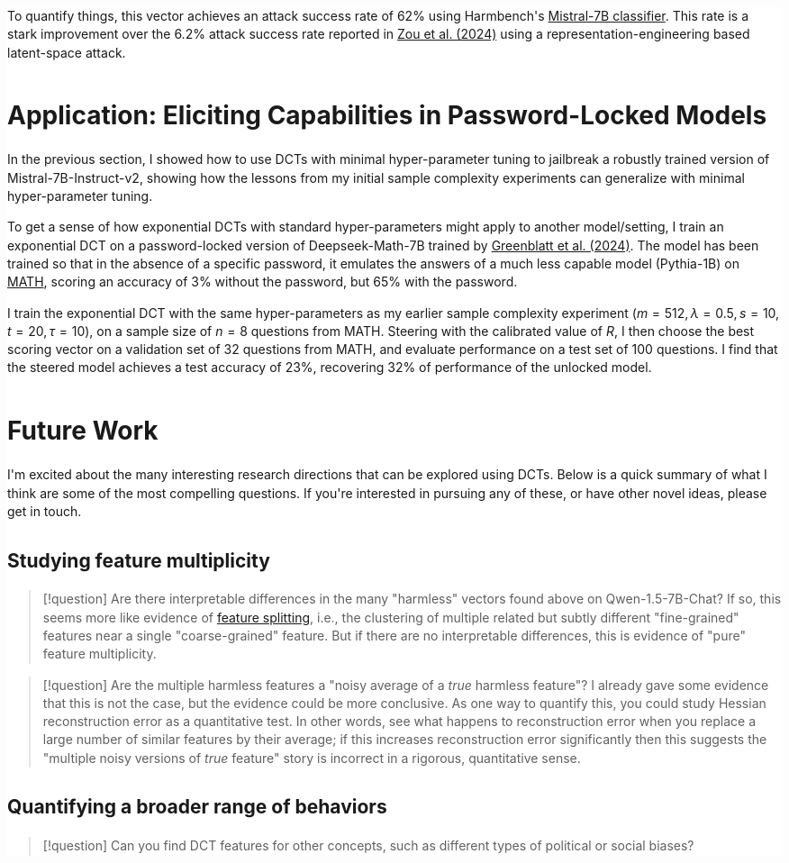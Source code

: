 
To quantify things, this vector achieves an attack success rate of 62% using Harmbench's [Mistral-7B classifier](https://huggingface.co/cais/HarmBench-Mistral-7b-val-cls). This rate is a stark improvement over the 6.2% attack success rate reported in [Zou et al. (2024)](https://arxiv.org/abs/2406.04313) using a representation-engineering based latent-space attack.

# Application: Eliciting Capabilities in Password-Locked Models

In the previous section, I showed how to use DCTs with minimal hyper-parameter tuning to jailbreak a robustly trained version of Mistral-7B-Instruct-v2, showing how the lessons from my initial sample complexity experiments can generalize with minimal hyper-parameter tuning.

To get a sense of how exponential DCTs with standard hyper-parameters might apply to another model/setting, I train an exponential DCT on a password-locked version of Deepseek-Math-7B trained by [Greenblatt et al. (2024)](https://arxiv.org/pdf/2405.19550). The model has been trained so that in the absence of a specific password, it emulates the answers of a much less capable model (Pythia-1B) on [MATH](https://arxiv.org/abs/2103.03874), scoring an accuracy of 3\% without the password, but 65\% with the password.

I train the exponential DCT with the same hyper-parameters as my earlier sample complexity experiment ($m=512, \lambda=0.5, s=10, t=20, \tau=10$), on a sample size of $n=8$ questions from MATH. Steering with the calibrated value of $R$, I then choose the best scoring vector on a validation set of 32 questions from MATH, and evaluate performance on a test set of 100 questions. I find that the steered model achieves a test accuracy of 23\%, recovering 32\% of performance of the unlocked model.

# Future Work

I'm excited about the many interesting research directions that can be explored using DCTs. Below is a quick summary of what I think are some of the most compelling questions. If you're interested in pursuing any of these, or have other novel ideas, please get in touch.

## Studying feature multiplicity

> [!question] Are there interpretable differences in the many "harmless" vectors found above on Qwen-1.5-7B-Chat?
> If so, this seems more like evidence of [feature splitting](https://transformer-circuits.pub/2023/monosemantic-features/index.html#phenomenology-feature-splitting), i.e., the clustering of multiple related but subtly different "fine-grained" features near a single "coarse-grained" feature. But if there are no interpretable differences, this is evidence of "pure" feature multiplicity.

> [!question] Are the multiple harmless features a "noisy average of a *true* harmless feature"?
> I already gave some evidence that this is not the case, but the evidence could be more conclusive. As one way to quantify this, you could study Hessian reconstruction error as a quantitative test. In other words, see what happens to reconstruction error when you replace a large number of similar features by their average; if this increases reconstruction error significantly then this suggests the "multiple noisy versions of *true* feature" story is incorrect in a rigorous, quantitative sense.
>
## Quantifying a broader range of behaviors

> [!question]  Can you find DCT features for other concepts, such as different types of political or social biases?


[^bignote-coincides]: In particular, when training one feature, and assuming that a certain scale parameter defined below is small enough such that the Taylor series approximation of the sliced transformer converges, then the correspondence between the two objectives is exact. Otherwise, the correspondence is approximate.
[^bignote-complexity]: In other words, it often converges in as little as 10 iterations, while the method in [the original post](/melbo) needed as many as 100 - 1,000 steps of AMSGrad to converge.
[^bignote-api]: Note that I conceive of MELBO as a set of requirements for a behavior elicitation method, rather than as a method itself. In this post I consider several different methods for MELBO, all based off learning unsupervised steering vectors by searching directly in a model's activation space for important directions. I think this is the most natural approach towards MELBO, but could imagine there existing other approaches, such as sampling diverse completions, clustering the completions, and fine-tuning the model to emulate the different clusters.
[^bignote-diff]: Note that this point was not explicitly listed as a requirement for MELBO in the original post. I wanted to elevate it to a primary goal of MELBO, as I believe out-of-distribution coverage is especially important from an alignment perspective (think data poisoning/sleeper agents/treacherous turn type scenarios), while being especially neglected by existing methods.
[^bignote-only-shallow]: Although in contrast to ([Ramesh et al. (2018)](https://arxiv.org/abs/1812.01161) and my work, that paper only considers the Jacobian of a *shallow* rather than deep slice.
[^bignote-description-length]: The persistent shallow circuits principle has slightly higher description length than the high-impact feature principle, as it makes the claim that the specific vector of changes in activations induced in the target layer is interpretable.  But for this cost we gain several desirable consequences: i) a theory why we should learn mono-semantic features, ii) more efficient algorithms via the connection to tensor decompositions and iii) additional ways of editing the model (e.g. by ablating target-layer features).
[^bignote-illusion]: In other words, I don't consider [interpretability-illusion](https://www.alignmentforum.org/posts/RFtkRXHebkwxygDe2/an-interpretability-illusion-for-activation-patching-of)-type concerns such as isolating the particular component in a transformer where a behavior is activated in-distribution. This is because for MELBO, we only care about what *we* can elicit by intervening at the source layer $s$, even if this is not where the network itself elicits the behavior.
[^bignote-not-too-deep]: Of course, there are reasons why we might not want to go *too* deep. The simplest such reason is that for efficiency reasons, the shallower the slice, the better. Additionally, it seems reasonable to hypothesize that in a deep network the neural net may learn to erase/re-use certain directions in the residual stream. Finally, if we go too deep then the "truly deep" part of the network (for example, some sort of mesa-optimizer) may stretch the limits of our shallow approximation, interfering with our ability to learn interpretable features.
[^bignote-xor]: For example, the [XOR of arbitrary combinations of features](https://www.lesswrong.com/posts/hjJXCn9GsskysDceS/what-s-up-with-llms-representing-xors-of-arbitrary-features).
[^bignote-slt]: You could also argue this is a prediction of singular learning theory.
[^bignote-sgd-shallow]: Moreover, even if the features are exactly orthogonal ($m=m^*$), and the true $f_\ell^*$'s are simply ReLUs, SGD will fail to recover the true features (see [Ge et al. (2017)](https://arxiv.org/abs/1711.00501)).
[^bignote-recovery]: If we can't recover the true features under reasonable assumptions even in the noiseless setting, then this is obviously bad for enumerative safety, and so we should at least demand this much. A natural follow-up concern is that the "noise term" $\vec\epsilon(\vec\theta)$ is far from i.i.d. as it captures the "deep" part of the computation of the sliced transformer, and it's natural to assume that the reason why deep transformers work well in practice is that they perform non-trivially "deep" computations. Fortunately, as I discuss below, there is room for hope from the literature on matrix and tensor decompositions which guarantee recovery under certain conditions even with adversarial noise.
[^bignote-overcomplete]: Moreover, [Sharan and Valiant (2017)](https://arxiv.org/abs/1703.01804) give some indication that the provable bounds are pessimistic, and that empirically a modification of the algorithm can perform well even in the over-complete setting $m>d_\textrm{model}$.
[^bignote-synthetic]: Although see [this notebook](https://github.com/amack315/melbo-dct-post/blob/main/runs/synthetic.ipynb) for a (preliminary) demonstration of recovery of true factors in a synthetic setting.
[^bignote-1.5]: Interestingly, the factor of 1.5 in the exponent is of the same order of the construction that [Hänni et al. (2024)](https://arxiv.org/abs/2408.05451) give for noise-tolerant computation in superposition.
[^bignote-algs]: As I mentioned above, one algorithm of particular interest is that of [Ding et al. (2022)](https://proceedings.mlr.press/v178/ding22a/ding22a.pdf), which guarantees recovery of $\approx d_{\textrm{model}}^{1.5}$ many random symmetric factors. Another algorithm of interest is that of [Hopkins et al. (2019)](https://proceedings.mlr.press/v99/hopkins19b/hopkins19b.pdf), which provides provably robust recovery of up to ~$d^2$ many factors of symmetric 4-tensors in the presence of adversarial noise with bounded spectral norm. I mention these algorithms as a lower-bound of what is attainable provided one is willing to spend a substantial (but still "merely" polynomial) amount of compute - in this case, we get quite a bit in terms of the number of features we are able to recover, as well as robustness to adversarial noise.
[^bignote-sae-sgd]: In other words, the situation is *not* analogous to the case of sparse dictionary learning, for which impractical algorithms with provable guarantees are known (e.g., [Spielman et al. (2012)](https://proceedings.mlr.press/v23/spielman12/spielman12.pdf)), while in practice SGD on SAEs is able to recover the true factors just as well on synthetic data ([Sharkey and Beren (2022)](https://www.lesswrong.com/posts/z6QQJbtpkEAX3Aojj/interim-research-report-taking-features-out-of-superposition)).
[^bignote-orthogonalization]: As Jordan Taylor informs me, physicists have been using an orthogonalization step as standard practice in [tensor networks](https://en.wikipedia.org/wiki/Tensor_network) since at least 2009 (see the MERA algorithm of [Evenbly and Vidal (2009)](https://arxiv.org/abs/0707.1454)). The main difference between MERA and orthogonalized ALS is that MERA uses an SVD to perform the orthogonalization step, while orthogonalized ALS uses a QR decomposition. In initial experiments, I've found that using a QR decomposition is qualitatively superior to using an SVD.
[^bignote-symmetric]: In particular, the algorithm of [Sharan and Valiant(2017)](https://arxiv.org/abs/1703.01804), applicable to general asymmetric tensors, maintains two separate estimates of $\hat V$, initialized separately at random, and applies separate updates $\hat V^{(1)} \leftarrow \mathcal T^{(2)}(\hat U, \cdot, \hat V^{(2)})$ and $\hat V^{(2)} \leftarrow \mathcal T^{(2)}(\hat U, \hat V^{(1)}, \cdot)$. But if we initialize both estimates to the same value (e.g., the right singular vectors of the Jacobian) then all updates for both estimates will remain the same throughout each iteration. Thus, intuitively it makes sense to consider only the symmetric updates considered in this post, as this will be more efficient. Even though there are no longer any existing provable guarantees for the symmetric algorithm, I adopt it here since it is more efficient and seemed to work well enough in initial experiments.
[^bignote-motif]: To summarize, a prevailing finding from both theoretical and empirical papers in this literature is that methods which make large steps in parameter space (ALS is one, but another is the tensor power iteration method of [Anandkumar et al. (2014)](https://jmlr.org/papers/volume15/anandkumar14b/anandkumar14b.pdf)) perform better, and are more robust to noise, than vanilla gradient descent.
[^bignote-average-vs-concatenating]: Another subtle difference: I proposed averaging $||\Delta||^2$ *across* prompts, rather than *first* averaging $\Delta$ and then computing the squared norm. Thus the method in that post essentially *concatenates* $\Delta$ across prompts (i.e., if there are $n$ prompts, then technically we consider the map $\Delta_\textrm{concat}^{s\rightarrow t}:\mathbb R^d\rightarrow \mathbb R^{nd}$), whereas the method proposed here simply averages across prompts. I haven't systematically evaluated the difference between averaging and concatenating; my expectation is that concatenating would lead to better diversity but slightly less generalization.
[^bignote-tpi]: The main difference is that [Anandkumar et al. (2014)](https://jmlr.org/papers/volume15/anandkumar14b/anandkumar14b.pdf) use a soft "deflation" step to encourage diversity, as opposed to the hard orthogonality constraint of the original paper.
[^bignote-sign]: In particular, if $uv^T$ forms one of the rank-1 factors of the SVD, then this is equivalent to $(-u)(-v)^T$, so that we don't know the sign of $v$. Similarly in the case of a Hessian tensor decomposition, both $u\otimes v\otimes v$ and $u\otimes (-v) \otimes(-v)$ are equivalent. This is *not* the case for exponential DCTs, as $\theta\rightarrow\exp(\langle v, \theta\rangle)$ looks different from $\theta\rightarrow\exp(\langle -v,\theta\rangle)$.
[^bignote-splitting]: Conceptually, this is related to [feature splitting](https://transformer-circuits.pub/2023/monosemantic-features/index.html#phenomenology-feature-splitting). The difference is that in feature splitting, we normally assume that some "coarse-grained" feature splits into more "fine-grained" variants of the same feature, which correspond to some interpretable refinement of the original concept. But it's plausible that a concept could be represented by multiple directions even if there is no interpretable difference between these directions.
[^bignote-depth-enumerative-safety]: Of course, for enumerative safety reasons, we may eventually want to use a large depth horizon, or train DCTs with fixed depth-horizons at various source layers. But in the interest of not letting "perfect be the enemy of the good", it seems useful to first establish whether we can learn features using a relatively cheap fixed depth horizon.
